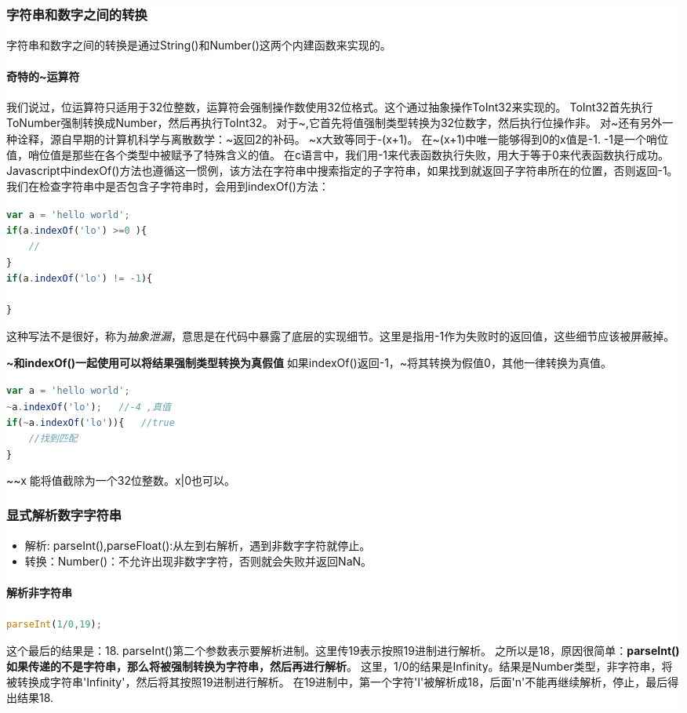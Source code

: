 ### 字符串和数字之间的转换
字符串和数字之间的转换是通过String()和Number()这两个内建函数来实现的。

#### 奇特的~运算符
我们说过，位运算符只适用于32位整数，运算符会强制操作数使用32位格式。这个通过抽象操作ToInt32来实现的。
ToInt32首先执行ToNumber强制转换成Number，然后再执行ToInt32。
对于~,它首先将值强制类型转换为32位数字，然后执行位操作非。
对~还有另外一种诠释，源自早期的计算机科学与离散数学：~返回2的补码。
~x大致等同于-(x+1)。
在~(x+1)中唯一能够得到0的x值是-1.
-1是一个哨位值，哨位值是那些在各个类型中被赋予了特殊含义的值。
在c语言中，我们用-1来代表函数执行失败，用大于等于0来代表函数执行成功。
Javascript中indexOf()方法也遵循这一惯例，该方法在字符串中搜索指定的子字符串，如果找到就返回子字符串所在的位置，否则返回-1。
我们在检查字符串中是否包含子字符串时，会用到indexOf()方法：

```js
var a = 'hello world';
if(a.indexOf('lo') >=0 ){
    //
}
if(a.indexOf('lo') != -1){

}
```
这种写法不是很好，称为*抽象泄漏*，意思是在代码中暴露了底层的实现细节。这里是指用-1作为失败时的返回值，这些细节应该被屏蔽掉。

**~和indexOf()一起使用可以将结果强制类型转换为真假值**
如果indexOf()返回-1，~将其转换为假值0，其他一律转换为真值。

```js
var a = 'hello world';
~a.indexOf('lo');   //-4 ,真值
if(~a.indexOf('lo')){   //true
    //找到匹配
}
```

~~x 能将值截除为一个32位整数。x|0也可以。

### 显式解析数字字符串
* 解析: parseInt(),parseFloat():从左到右解析，遇到非数字字符就停止。
* 转换：Number()：不允许出现非数字字符，否则就会失败并返回NaN。

#### 解析非字符串
```js
parseInt(1/0,19);   
```
这个最后的结果是：18.
parseInt()第二个参数表示要解析进制。这里传19表示按照19进制进行解析。
之所以是18，原因很简单：**parseInt()如果传递的不是字符串，那么将被强制转换为字符串，然后再进行解析**。
这里，1/0的结果是Infinity。结果是Number类型，非字符串，将被转换成字符串'Infinity'，然后将其按照19进制进行解析。
在19进制中，第一个字符'I'被解析成18，后面'n'不能再继续解析，停止，最后得出结果18.

